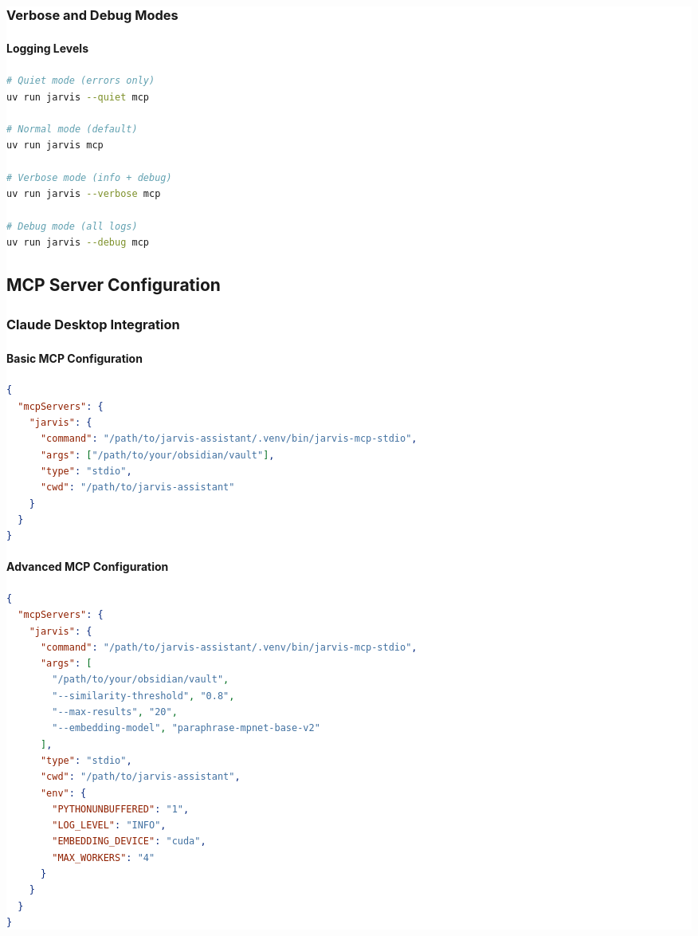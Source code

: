 ### Verbose and Debug Modes

#### Logging Levels
```bash
# Quiet mode (errors only)
uv run jarvis --quiet mcp

# Normal mode (default)
uv run jarvis mcp

# Verbose mode (info + debug)
uv run jarvis --verbose mcp

# Debug mode (all logs)
uv run jarvis --debug mcp
```

## MCP Server Configuration

### Claude Desktop Integration

#### Basic MCP Configuration
```json
{
  "mcpServers": {
    "jarvis": {
      "command": "/path/to/jarvis-assistant/.venv/bin/jarvis-mcp-stdio",
      "args": ["/path/to/your/obsidian/vault"],
      "type": "stdio",
      "cwd": "/path/to/jarvis-assistant"
    }
  }
}
```

#### Advanced MCP Configuration
```json
{
  "mcpServers": {
    "jarvis": {
      "command": "/path/to/jarvis-assistant/.venv/bin/jarvis-mcp-stdio",
      "args": [
        "/path/to/your/obsidian/vault",
        "--similarity-threshold", "0.8",
        "--max-results", "20",
        "--embedding-model", "paraphrase-mpnet-base-v2"
      ],
      "type": "stdio",
      "cwd": "/path/to/jarvis-assistant",
      "env": {
        "PYTHONUNBUFFERED": "1",
        "LOG_LEVEL": "INFO",
        "EMBEDDING_DEVICE": "cuda",
        "MAX_WORKERS": "4"
      }
    }
  }
}
```
